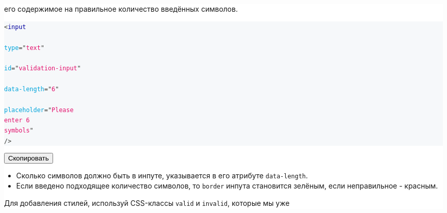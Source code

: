 его содержимое на правильное количество введённых символов.</p><div class="codeBlockContainer_J+bg language-html theme-code-block"><div class="codeBlockContent_csEI html"><pre tabindex="0" class="prism-code language-html codeBlock_rtdJ thin-scrollbar" style="color:#393A34;background-color:#f6f8fa"><code class="codeBlockLines_1zSZ"><span class="token-line" style="color:#393A34"><span class="token tag punctuation" style="color:#393A34">&lt;</span><span class="token tag" style="color:#00009f">input</span><span class="token tag" style="color:#00009f"></span><br></span><span class="token-line" style="color:#393A34"><span class="token tag" style="color:#00009f">  </span><span class="token tag attr-name" style="color:#00a4db">type</span><span class="token tag attr-value punctuation attr-equals" style="color:#393A34">=</span><span class="token tag attr-value punctuation" style="color:#393A34">&quot;</span><span class="token tag attr-value" style="color:#e3116c">text</span><span class="token tag attr-value punctuation" style="color:#393A34">&quot;</span><span class="token tag" style="color:#00009f"></span><br></span><span class="token-line" style="color:#393A34"><span class="token tag" style="color:#00009f">  </span><span class="token tag attr-name" style="color:#00a4db">id</span><span class="token tag attr-value punctuation attr-equals" style="color:#393A34">=</span><span class="token tag attr-value punctuation" style="color:#393A34">&quot;</span><span class="token tag attr-value" style="color:#e3116c">validation-input</span><span class="token tag attr-value punctuation" style="color:#393A34">&quot;</span><span class="token tag" style="color:#00009f"></span><br></span><span class="token-line" style="color:#393A34"><span class="token tag" style="color:#00009f">  </span><span class="token tag attr-name" style="color:#00a4db">data-length</span><span class="token tag attr-value punctuation attr-equals" style="color:#393A34">=</span><span class="token tag attr-value punctuation" style="color:#393A34">&quot;</span><span class="token tag attr-value" style="color:#e3116c">6</span><span class="token tag attr-value punctuation" style="color:#393A34">&quot;</span><span class="token tag" style="color:#00009f"></span><br></span><span class="token-line" style="color:#393A34"><span class="token tag" style="color:#00009f">  </span><span class="token tag attr-name" style="color:#00a4db">placeholder</span><span class="token tag attr-value punctuation attr-equals" style="color:#393A34">=</span><span class="token tag attr-value punctuation" style="color:#393A34">&quot;</span><span class="token tag attr-value" style="color:#e3116c">Please enter 6 symbols</span><span class="token tag attr-value punctuation" style="color:#393A34">&quot;</span><span class="token tag" style="color:#00009f"></span><br></span><span class="token-line" style="color:#393A34"><span class="token tag" style="color:#00009f"></span><span class="token tag punctuation" style="color:#393A34">/&gt;</span><br></span></code></pre><button type="button" aria-label="Скопировать в буфер обмена" class="copyButton_M3SB clean-btn">Скопировать</button></div></div><ul><li>Сколько символов должно быть в инпуте, указывается в его атрибуте
<code>data-length</code>.</li><li>Если введено подходящее количество символов, то <code>border</code> инпута становится
зелёным, если неправильное - красным.</li></ul><p>Для добавления стилей, используй CSS-классы <code>valid</code> и <code>invalid</code>, которые мы уже